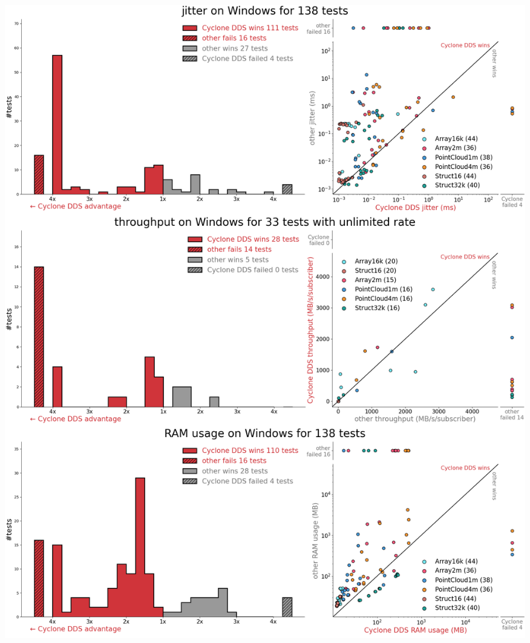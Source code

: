 ![alt_text](eclipse-cyclonedds-report/plots/Windows_jitter.png)
![alt_text](eclipse-cyclonedds-report/plots/Windows_throughput.png)
![alt_text](eclipse-cyclonedds-report/plots/Windows_ram_usage.png)